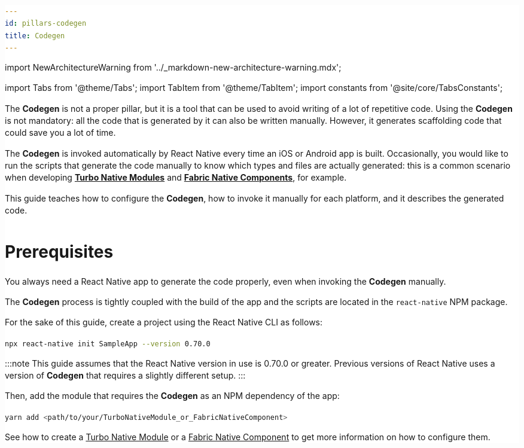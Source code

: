 ```yaml
---
id: pillars-codegen
title: Codegen
---
```


import NewArchitectureWarning from '../\_markdown-new-architecture-warning.mdx';

<NewArchitectureWarning/>

import Tabs from '@theme/Tabs'; import TabItem from '@theme/TabItem'; import constants from '@site/core/TabsConstants';

The **Codegen** is not a proper pillar, but it is a tool that can be used to avoid writing of a lot of repetitive code. Using the **Codegen** is not mandatory: all the code that is generated by it can also be written manually. However, it generates scaffolding code that could save you a lot of time.

The **Codegen** is invoked automatically by React Native every time an iOS or Android app is built. Occasionally, you would like to run the scripts that generate the code manually to know which types and files are actually generated: this is a common scenario when developing [**Turbo Native Modules**](./pillars-turbomodules) and [**Fabric Native Components**](./pillars-fabric-components), for example.

This guide teaches how to configure the **Codegen**, how to invoke it manually for each platform, and it describes the generated code.

# Prerequisites

You always need a React Native app to generate the code properly, even when invoking the **Codegen** manually.

The **Codegen** process is tightly coupled with the build of the app and the scripts are located in the `react-native` NPM package.

For the sake of this guide, create a project using the React Native CLI as follows:

```sh
npx react-native init SampleApp --version 0.70.0
```

:::note
This guide assumes that the React Native version in use is 0.70.0 or greater.
Previous versions of React Native uses a version of **Codegen** that requires a slightly different setup.
:::

Then, add the module that requires the **Codegen** as an NPM dependency of the app:

```sh
yarn add <path/to/your/TurboNativeModule_or_FabricNativeComponent>
```

See how to create a [Turbo Native Module](pillars-turbomodules) or a [Fabric Native Component](pillars-fabric-components) to get more information on how to configure them.
